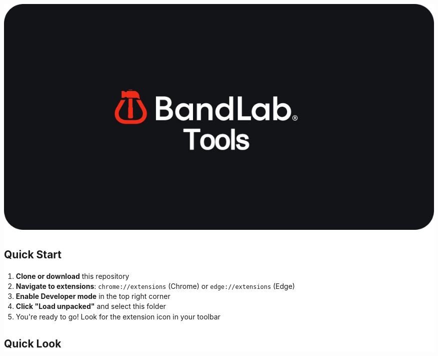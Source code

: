 <div align="center">
  <img src="./github/banner.png" alt="BandLab Tools Banner" width="100%">
</div>

## Quick Start

1. **Clone or download** this repository
2. **Navigate to extensions**: `chrome://extensions` (Chrome) or `edge://extensions` (Edge)
3. **Enable Developer mode** in the top right corner
4. **Click "Load unpacked"** and select this folder
5. You're ready to go! Look for the extension icon in your toolbar

## Quick Look

<div align="center">